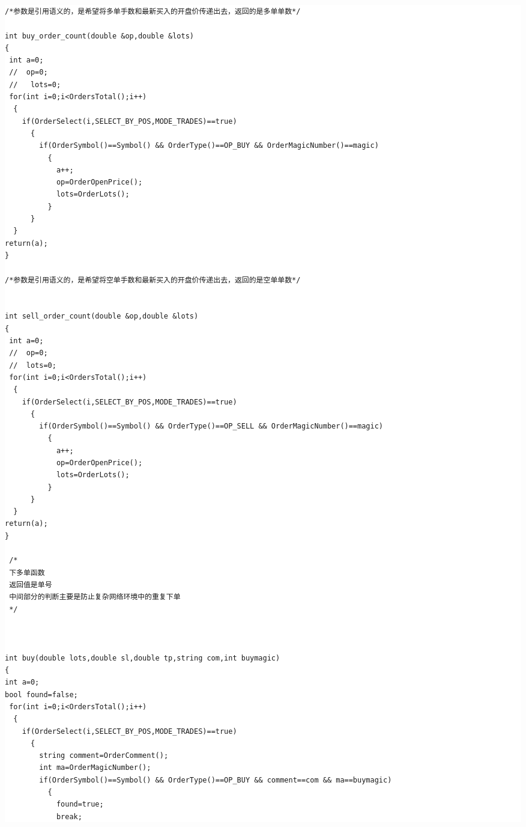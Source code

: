 	/*参数是引用语义的，是希望将多单手数和最新买入的开盘价传递出去，返回的是多单单数*/  

	int buy_order_count(double &op,double &lots) 
	{
     int a=0;
     //  op=0;
     //   lots=0;
     for(int i=0;i<OrdersTotal();i++)
      {
        if(OrderSelect(i,SELECT_BY_POS,MODE_TRADES)==true)
          {
            if(OrderSymbol()==Symbol() && OrderType()==OP_BUY && OrderMagicNumber()==magic)
              {
                a++;
                op=OrderOpenPrice();
                lots=OrderLots();
              }
          }
      }
    return(a);
    }

	/*参数是引用语义的，是希望将空单手数和最新买入的开盘价传递出去，返回的是空单单数*/  
	

	int sell_order_count(double &op,double &lots)
	{
     int a=0;
     //  op=0;
     //  lots=0;
     for(int i=0;i<OrdersTotal();i++)
      {
        if(OrderSelect(i,SELECT_BY_POS,MODE_TRADES)==true)
          {
            if(OrderSymbol()==Symbol() && OrderType()==OP_SELL && OrderMagicNumber()==magic)
              {
                a++;
                op=OrderOpenPrice();
                lots=OrderLots();
              }
          }
      }
    return(a);
    }

	 /*
	 下多单函数
	 返回值是单号
	 中间部分的判断主要是防止复杂网络环境中的重复下单
	 */
 
 	

	int buy(double lots,double sl,double tp,string com,int buymagic)
	{
    int a=0;
    bool found=false;
     for(int i=0;i<OrdersTotal();i++)
      {
        if(OrderSelect(i,SELECT_BY_POS,MODE_TRADES)==true)
          {
            string comment=OrderComment();
            int ma=OrderMagicNumber();
            if(OrderSymbol()==Symbol() && OrderType()==OP_BUY && comment==com && ma==buymagic)
              {
                found=true;
                break;